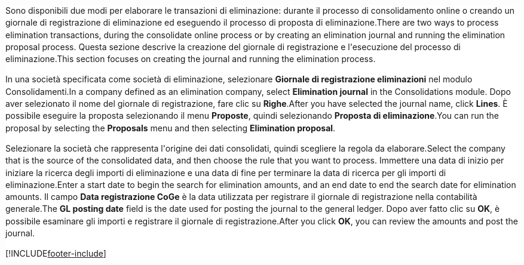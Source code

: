 <span data-ttu-id="4e20c-195">Sono disponibili due modi per elaborare le transazioni di eliminazione: durante il processo di consolidamento online o creando un giornale di registrazione di eliminazione ed eseguendo il processo di proposta di eliminazione.</span><span class="sxs-lookup"><span data-stu-id="4e20c-195">There are two ways to process elimination transactions, during the consolidate online process or by creating an elimination journal and running the elimination proposal process.</span></span> <span data-ttu-id="4e20c-196">Questa sezione descrive la creazione del giornale di registrazione e l'esecuzione del processo di eliminazione.</span><span class="sxs-lookup"><span data-stu-id="4e20c-196">This section focuses on creating the journal and running the elimination process.</span></span> 

<span data-ttu-id="4e20c-197">In una società specificata come società di eliminazione, selezionare **Giornale di registrazione eliminazioni** nel modulo Consolidamenti.</span><span class="sxs-lookup"><span data-stu-id="4e20c-197">In a company defined as an elimination company, select **Elimination journal** in the Consolidations module.</span></span> <span data-ttu-id="4e20c-198">Dopo aver selezionato il nome del giornale di registrazione, fare clic su **Righe**.</span><span class="sxs-lookup"><span data-stu-id="4e20c-198">After you have selected the journal name, click **Lines**.</span></span> <span data-ttu-id="4e20c-199">È possibile eseguire la proposta selezionando il menu **Proposte**, quindi selezionando **Proposta di eliminazione**.</span><span class="sxs-lookup"><span data-stu-id="4e20c-199">You can run the proposal by selecting the **Proposals** menu and then selecting **Elimination proposal**.</span></span>

<span data-ttu-id="4e20c-200">Selezionare la società che rappresenta l'origine dei dati consolidati, quindi scegliere la regola da elaborare.</span><span class="sxs-lookup"><span data-stu-id="4e20c-200">Select the company that is the source of the consolidated data, and then choose the rule that you want to process.</span></span> <span data-ttu-id="4e20c-201">Immettere una data di inizio per iniziare la ricerca degli importi di eliminazione e una data di fine per terminare la data di ricerca per gli importi di eliminazione.</span><span class="sxs-lookup"><span data-stu-id="4e20c-201">Enter a start date to begin the search for elimination amounts, and an end date to end the search date for elimination amounts.</span></span> <span data-ttu-id="4e20c-202">Il campo **Data registrazione CoGe** è la data utilizzata per registrare il giornale di registrazione nella contabilità generale.</span><span class="sxs-lookup"><span data-stu-id="4e20c-202">The **GL posting date** field is the date used for posting the journal to the general ledger.</span></span> <span data-ttu-id="4e20c-203">Dopo aver fatto clic su **OK**, è possibile esaminare gli importi e registrare il giornale di registrazione.</span><span class="sxs-lookup"><span data-stu-id="4e20c-203">After you click **OK**, you can review the amounts and post the journal.</span></span>





[!INCLUDE[footer-include](../../includes/footer-banner.md)]